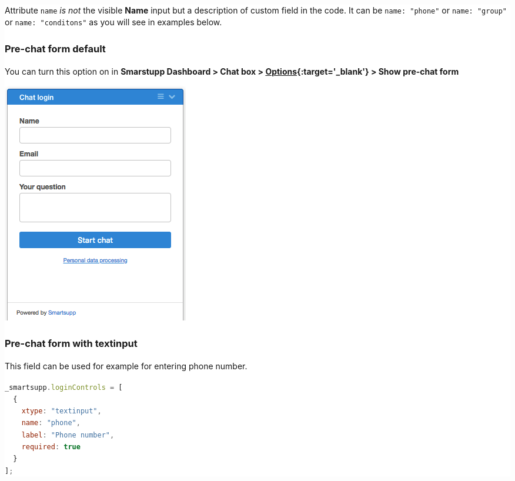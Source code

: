 Attribute `name` _is not_ the visible **Name** input but a description of custom field in the code. It can be `name: "phone"` or `name: "group"` or `name: "conditons"` as you will see in examples below.

### Pre-chat form default

You can turn this option on in **Smarstupp Dashboard > Chat box > [Options](https://www.smartsupp.com/app/settings/chatbox/options){:target='\_blank'} > Show pre-chat form**

![pre-chat form default](/assets/img/docs/configurable-parts/pre-chat-form-default.png)

### Pre-chat form with textinput

This field can be used for example for entering phone number.

```js
_smartsupp.loginControls = [
  {
    xtype: "textinput",
    name: "phone",
    label: "Phone number",
    required: true
  }
];
```
